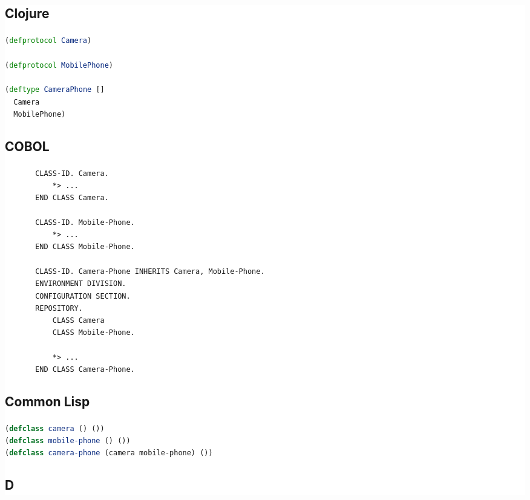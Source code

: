 

## Clojure


```Clojure
(defprotocol Camera)

(defprotocol MobilePhone)

(deftype CameraPhone []
  Camera
  MobilePhone)
```



## COBOL


```cobol
       CLASS-ID. Camera.
           *> ...
       END CLASS Camera.
       
       CLASS-ID. Mobile-Phone.
           *> ...
       END CLASS Mobile-Phone.
       
       CLASS-ID. Camera-Phone INHERITS Camera, Mobile-Phone.    
       ENVIRONMENT DIVISION.
       CONFIGURATION SECTION.
       REPOSITORY.
           CLASS Camera
           CLASS Mobile-Phone.
           
           *> ...
       END CLASS Camera-Phone.
```



## Common Lisp



```lisp
(defclass camera () ())
(defclass mobile-phone () ())
(defclass camera-phone (camera mobile-phone) ())
```



## D
